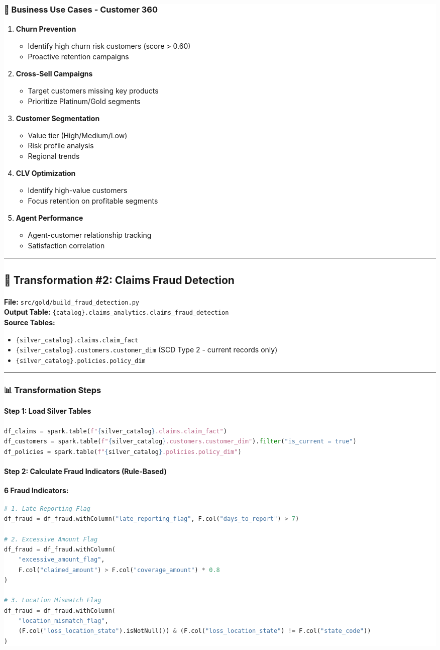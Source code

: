 
### **💼 Business Use Cases - Customer 360**

1. **Churn Prevention**
   - Identify high churn risk customers (score > 0.60)
   - Proactive retention campaigns

2. **Cross-Sell Campaigns**
   - Target customers missing key products
   - Prioritize Platinum/Gold segments

3. **Customer Segmentation**
   - Value tier (High/Medium/Low)
   - Risk profile analysis
   - Regional trends

4. **CLV Optimization**
   - Identify high-value customers
   - Focus retention on profitable segments

5. **Agent Performance**
   - Agent-customer relationship tracking
   - Satisfaction correlation

---

## 🔄 Transformation #2: Claims Fraud Detection

**File:** `src/gold/build_fraud_detection.py`  
**Output Table:** `{catalog}.claims_analytics.claims_fraud_detection`  
**Source Tables:**
- `{silver_catalog}.claims.claim_fact`
- `{silver_catalog}.customers.customer_dim` (SCD Type 2 - current records only)
- `{silver_catalog}.policies.policy_dim`

---

### **📊 Transformation Steps**

#### **Step 1: Load Silver Tables**
```python
df_claims = spark.table(f"{silver_catalog}.claims.claim_fact")
df_customers = spark.table(f"{silver_catalog}.customers.customer_dim").filter("is_current = true")
df_policies = spark.table(f"{silver_catalog}.policies.policy_dim")
```

#### **Step 2: Calculate Fraud Indicators (Rule-Based)**

**6 Fraud Indicators:**

```python
# 1. Late Reporting Flag
df_fraud = df_fraud.withColumn("late_reporting_flag", F.col("days_to_report") > 7)

# 2. Excessive Amount Flag
df_fraud = df_fraud.withColumn(
    "excessive_amount_flag", 
    F.col("claimed_amount") > F.col("coverage_amount") * 0.8
)

# 3. Location Mismatch Flag
df_fraud = df_fraud.withColumn(
    "location_mismatch_flag",
    (F.col("loss_location_state").isNotNull()) & (F.col("loss_location_state") != F.col("state_code"))
)

```